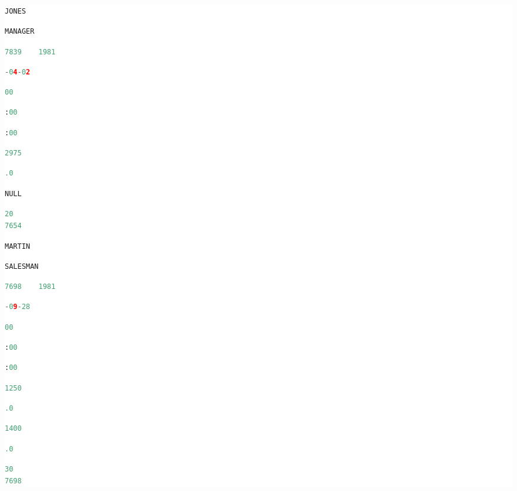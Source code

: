 ```python
```
```python
JONES
```
```python
MANAGER
```
```python
7839    1981
```
```python
-04-02
```
```python
00
```
```python
:00
```
```python
:00
```
```python
2975
```
```python
.0
```
```python
NULL
```
```python
20
7654
```
```python
MARTIN
```
```python
SALESMAN
```
```python
7698    1981
```
```python
-09-28
```
```python
00
```
```python
:00
```
```python
:00
```
```python
1250
```
```python
.0
```
```python
1400
```
```python
.0
```
```python
30
7698
```